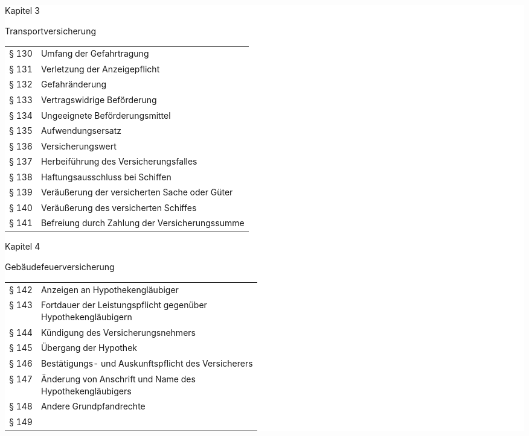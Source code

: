 Kapitel 3

Transportversicherung

|       |                                                |
|-------|------------------------------------------------|
| § 130 | Umfang der Gefahrtragung                       |
| § 131 | Verletzung der Anzeigepflicht                  |
| § 132 | Gefahränderung                                 |
| § 133 | Vertragswidrige Beförderung                    |
| § 134 | Ungeeignete Beförderungsmittel                 |
| § 135 | Aufwendungsersatz                              |
| § 136 | Versicherungswert                              |
| § 137 | Herbeiführung des Versicherungsfalles          |
| § 138 | Haftungsausschluss bei Schiffen                |
| § 139 | Veräußerung der versicherten Sache oder Güter  |
| § 140 | Veräußerung des versicherten Schiffes          |
| § 141 | Befreiung durch Zahlung der Versicherungssumme |

Kapitel 4

Gebäudefeuerversicherung

<table>
<tbody>
<tr class="odd">
<td>§ 142</td>
<td>Anzeigen an Hypothekengläubiger</td>
</tr>
<tr class="even">
<td>§ 143</td>
<td>Fortdauer der Leistungspflicht gegenüber<br />
Hypothekengläubigern</td>
</tr>
<tr class="odd">
<td>§ 144</td>
<td>Kündigung des Versicherungsnehmers</td>
</tr>
<tr class="even">
<td>§ 145</td>
<td>Übergang der Hypothek</td>
</tr>
<tr class="odd">
<td>§ 146</td>
<td>Bestätigungs- und Auskunftspflicht des Versicherers</td>
</tr>
<tr class="even">
<td>§ 147</td>
<td>Änderung von Anschrift und Name des<br />
Hypothekengläubigers</td>
</tr>
<tr class="odd">
<td>§ 148</td>
<td>Andere Grundpfandrechte</td>
</tr>
<tr class="even">
<td>§ 149</td>